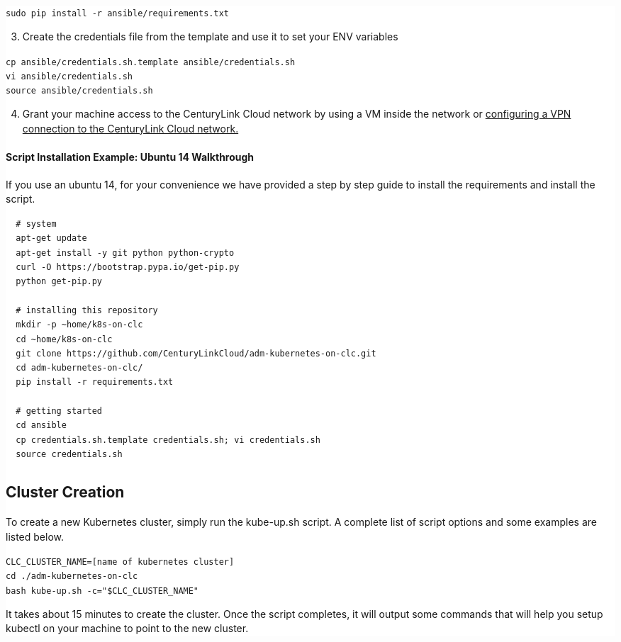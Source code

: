 ```shell
sudo pip install -r ansible/requirements.txt
```

3) Create the credentials file from the template and use it to set your ENV variables

```shell
cp ansible/credentials.sh.template ansible/credentials.sh
vi ansible/credentials.sh
source ansible/credentials.sh

```

4) Grant your machine access to the CenturyLink Cloud network by using a VM inside the network or [ configuring a VPN connection to the CenturyLink Cloud network.](https://www.ctl.io/knowledge-base/network/how-to-configure-client-vpn/)


#### Script Installation Example: Ubuntu 14 Walkthrough

If you use an ubuntu 14, for your convenience we have provided a step by step
guide to install the requirements and install the script.

```shell
  # system
  apt-get update
  apt-get install -y git python python-crypto
  curl -O https://bootstrap.pypa.io/get-pip.py
  python get-pip.py

  # installing this repository
  mkdir -p ~home/k8s-on-clc
  cd ~home/k8s-on-clc
  git clone https://github.com/CenturyLinkCloud/adm-kubernetes-on-clc.git
  cd adm-kubernetes-on-clc/
  pip install -r requirements.txt

  # getting started
  cd ansible
  cp credentials.sh.template credentials.sh; vi credentials.sh
  source credentials.sh
```



## Cluster Creation

To create a new Kubernetes cluster, simply run the kube-up.sh script. A complete
list of script options and some examples are listed below.

```shell
CLC_CLUSTER_NAME=[name of kubernetes cluster]
cd ./adm-kubernetes-on-clc
bash kube-up.sh -c="$CLC_CLUSTER_NAME"
```

It takes about 15 minutes to create the cluster. Once the script completes, it
will output some commands that will help you setup kubectl on your machine to
point to the new cluster.
